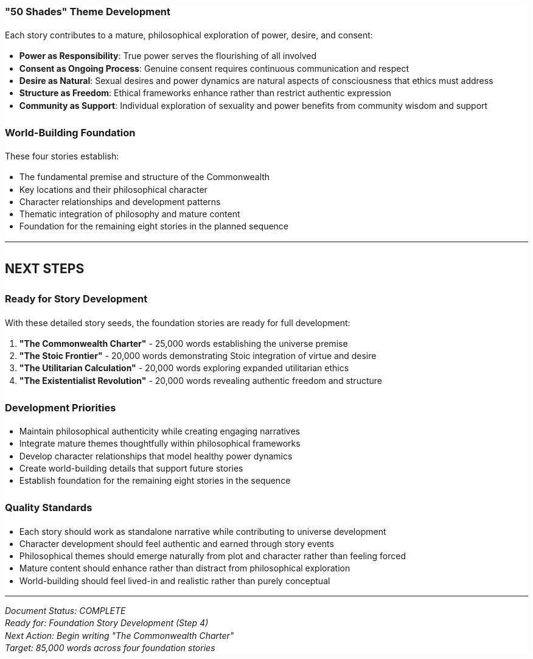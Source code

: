 ### **"50 Shades" Theme Development**
Each story contributes to a mature, philosophical exploration of power, desire, and consent:
- **Power as Responsibility**: True power serves the flourishing of all involved
- **Consent as Ongoing Process**: Genuine consent requires continuous communication and respect
- **Desire as Natural**: Sexual desires and power dynamics are natural aspects of consciousness that ethics must address
- **Structure as Freedom**: Ethical frameworks enhance rather than restrict authentic expression
- **Community as Support**: Individual exploration of sexuality and power benefits from community wisdom and support

### **World-Building Foundation**
These four stories establish:
- The fundamental premise and structure of the Commonwealth
- Key locations and their philosophical character
- Character relationships and development patterns
- Thematic integration of philosophy and mature content
- Foundation for the remaining eight stories in the planned sequence

---

## NEXT STEPS

### **Ready for Story Development**
With these detailed story seeds, the foundation stories are ready for full development:

1. **"The Commonwealth Charter"** - 25,000 words establishing the universe premise
2. **"The Stoic Frontier"** - 20,000 words demonstrating Stoic integration of virtue and desire
3. **"The Utilitarian Calculation"** - 20,000 words exploring expanded utilitarian ethics
4. **"The Existentialist Revolution"** - 20,000 words revealing authentic freedom and structure

### **Development Priorities**
- Maintain philosophical authenticity while creating engaging narratives
- Integrate mature themes thoughtfully within philosophical frameworks
- Develop character relationships that model healthy power dynamics
- Create world-building details that support future stories
- Establish foundation for the remaining eight stories in the sequence

### **Quality Standards**
- Each story should work as standalone narrative while contributing to universe development
- Character development should feel authentic and earned through story events
- Philosophical themes should emerge naturally from plot and character rather than feeling forced
- Mature content should enhance rather than distract from philosophical exploration
- World-building should feel lived-in and realistic rather than purely conceptual

---

*Document Status: COMPLETE*  
*Ready for: Foundation Story Development (Step 4)*  
*Next Action: Begin writing "The Commonwealth Charter"*  
*Target: 85,000 words across four foundation stories*
